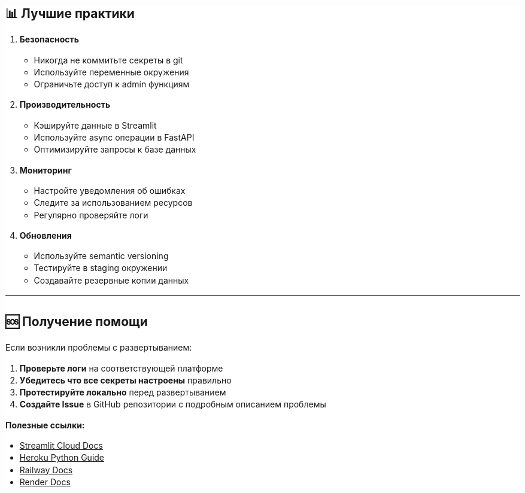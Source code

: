 
## 📊 Лучшие практики

1. **Безопасность**
   - Никогда не коммитьте секреты в git
   - Используйте переменные окружения
   - Ограничьте доступ к admin функциям

2. **Производительность**
   - Кэшируйте данные в Streamlit
   - Используйте async операции в FastAPI
   - Оптимизируйте запросы к базе данных

3. **Мониторинг**
   - Настройте уведомления об ошибках
   - Следите за использованием ресурсов
   - Регулярно проверяйте логи

4. **Обновления**
   - Используйте semantic versioning
   - Тестируйте в staging окружении
   - Создавайте резервные копии данных

---

## 🆘 Получение помощи

Если возникли проблемы с развертыванием:

1. **Проверьте логи** на соответствующей платформе
2. **Убедитесь что все секреты настроены** правильно
3. **Протестируйте локально** перед развертыванием
4. **Создайте Issue** в GitHub репозитории с подробным описанием проблемы

**Полезные ссылки:**
- [Streamlit Cloud Docs](https://docs.streamlit.io/streamlit-cloud)
- [Heroku Python Guide](https://devcenter.heroku.com/articles/getting-started-with-python)
- [Railway Docs](https://docs.railway.app/)
- [Render Docs](https://render.com/docs)